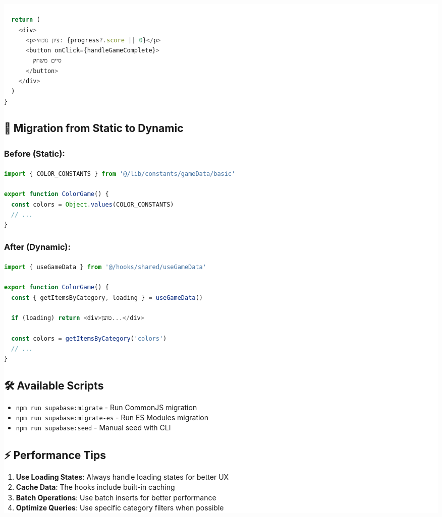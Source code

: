 ```typescript

  return (
    <div>
      <p>ציון נוכחי: {progress?.score || 0}</p>
      <button onClick={handleGameComplete}>
        סיים משחק
      </button>
    </div>
  )
}
```

## 🔄 Migration from Static to Dynamic

### Before (Static):
```typescript
import { COLOR_CONSTANTS } from '@/lib/constants/gameData/basic'

export function ColorGame() {
  const colors = Object.values(COLOR_CONSTANTS)
  // ...
}
```

### After (Dynamic):
```typescript
import { useGameData } from '@/hooks/shared/useGameData'

export function ColorGame() {
  const { getItemsByCategory, loading } = useGameData()
  
  if (loading) return <div>טוען...</div>
  
  const colors = getItemsByCategory('colors')
  // ...
}
```

## 🛠️ Available Scripts

- `npm run supabase:migrate` - Run CommonJS migration
- `npm run supabase:migrate-es` - Run ES Modules migration
- `npm run supabase:seed` - Manual seed with CLI

## ⚡ Performance Tips

1. **Use Loading States**: Always handle loading states for better UX
2. **Cache Data**: The hooks include built-in caching
3. **Batch Operations**: Use batch inserts for better performance
4. **Optimize Queries**: Use specific category filters when possible
